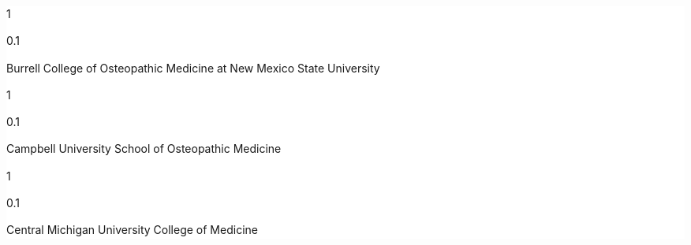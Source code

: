 1

</td>

<td style="text-align:right;">

0.1

</td>

</tr>

<tr>

<td style="text-align:left;">

Burrell College of Osteopathic Medicine at New Mexico State University

</td>

<td style="text-align:right;">

1

</td>

<td style="text-align:right;">

0.1

</td>

</tr>

<tr>

<td style="text-align:left;">

Campbell University School of Osteopathic Medicine

</td>

<td style="text-align:right;">

1

</td>

<td style="text-align:right;">

0.1

</td>

</tr>

<tr>

<td style="text-align:left;">

Central Michigan University College of Medicine

</td>

<td style="text-align:right;">
